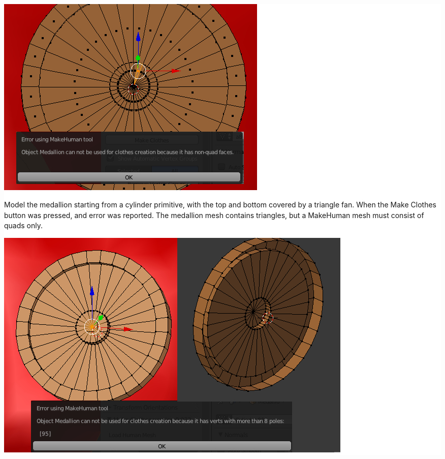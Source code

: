 
![mc2b-020-non-quad.png](mc2b-020-non-quad.png)



Model the medallion starting from a cylinder primitive, with the top and bottom covered by a triangle fan. When the Make Clothes button was pressed, and error was reported. The medallion mesh contains triangles, but a MakeHuman mesh must consist of quads only.



![mc2b-030-poles.png](mc2b-030-poles.png)


